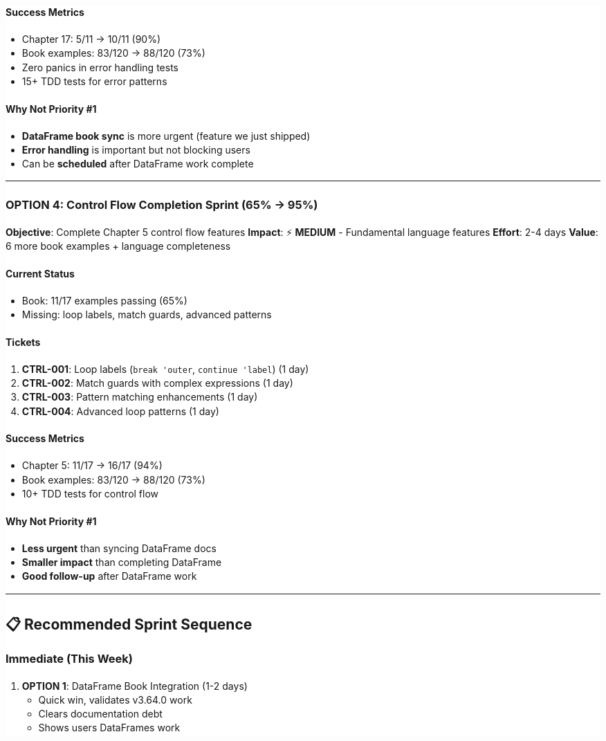 #### Success Metrics
- Chapter 17: 5/11 → 10/11 (90%)
- Book examples: 83/120 → 88/120 (73%)
- Zero panics in error handling tests
- 15+ TDD tests for error patterns

#### Why Not Priority #1
- **DataFrame book sync** is more urgent (feature we just shipped)
- **Error handling** is important but not blocking users
- Can be **scheduled** after DataFrame work complete

---

### **OPTION 4: Control Flow Completion Sprint (65% → 95%)**

**Objective**: Complete Chapter 5 control flow features
**Impact**: ⚡ **MEDIUM** - Fundamental language features
**Effort**: 2-4 days
**Value**: 6 more book examples + language completeness

#### Current Status
- Book: 11/17 examples passing (65%)
- Missing: loop labels, match guards, advanced patterns

#### Tickets
1. **CTRL-001**: Loop labels (`break 'outer`, `continue 'label`) (1 day)
2. **CTRL-002**: Match guards with complex expressions (1 day)
3. **CTRL-003**: Pattern matching enhancements (1 day)
4. **CTRL-004**: Advanced loop patterns (1 day)

#### Success Metrics
- Chapter 5: 11/17 → 16/17 (94%)
- Book examples: 83/120 → 88/120 (73%)
- 10+ TDD tests for control flow

#### Why Not Priority #1
- **Less urgent** than syncing DataFrame docs
- **Smaller impact** than completing DataFrame
- **Good follow-up** after DataFrame work

---

## 📋 Recommended Sprint Sequence

### **Immediate (This Week)**
1. **OPTION 1**: DataFrame Book Integration (1-2 days)
   - Quick win, validates v3.64.0 work
   - Clears documentation debt
   - Shows users DataFrames work
